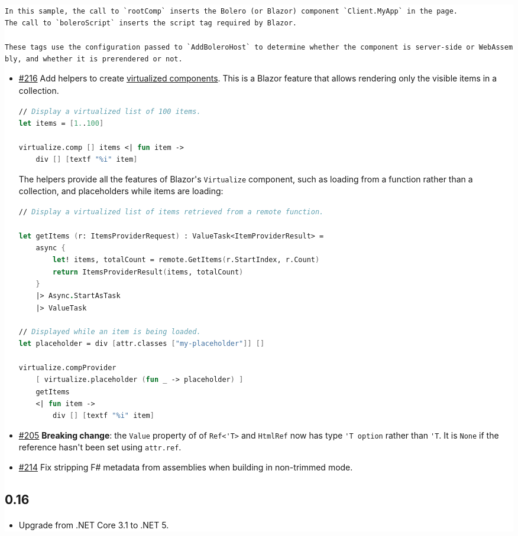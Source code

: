     In this sample, the call to `rootComp` inserts the Bolero (or Blazor) component `Client.MyApp` in the page.
    The call to `boleroScript` inserts the script tag required by Blazor.

    These tags use the configuration passed to `AddBoleroHost` to determine whether the component is server-side or WebAssembly, and whether it is prerendered or not.

* [#216](https://github.com/fsbolero/Bolero/issues/216) Add helpers to create [virtualized components](https://docs.microsoft.com/en-us/aspnet/core/blazor/components/virtualization?view=aspnetcore-5.0).
    This is a Blazor feature that allows rendering only the visible items in a collection.

    ```fsharp
    // Display a virtualized list of 100 items.
    let items = [1..100]

    virtualize.comp [] items <| fun item ->
        div [] [textf "%i" item]
    ```

    The helpers provide all the features of Blazor's `Virtualize` component, such as loading from a function rather than a collection, and placeholders while items are loading:

    ```fsharp
    // Display a virtualized list of items retrieved from a remote function.

    let getItems (r: ItemsProviderRequest) : ValueTask<ItemProviderResult> =
        async {
            let! items, totalCount = remote.GetItems(r.StartIndex, r.Count)
            return ItemsProviderResult(items, totalCount)
        }
        |> Async.StartAsTask
        |> ValueTask

    // Displayed while an item is being loaded.
    let placeholder = div [attr.classes ["my-placeholder"]] []

    virtualize.compProvider
        [ virtualize.placeholder (fun _ -> placeholder) ]
        getItems
        <| fun item ->
            div [] [textf "%i" item]
    ```

* [#205](https://github.com/fsbolero/Bolero/issues/205) **Breaking change**: the `Value` property of of `Ref<'T>` and `HtmlRef` now has type `'T option` rather than `'T`.
    It is `None` if the reference hasn't been set using `attr.ref`.

* [#214](https://github.com/fsbolero/Bolero/issues/214) Fix stripping F# metadata from assemblies when building in non-trimmed mode.

## 0.16

* Upgrade from .NET Core 3.1 to .NET 5.
